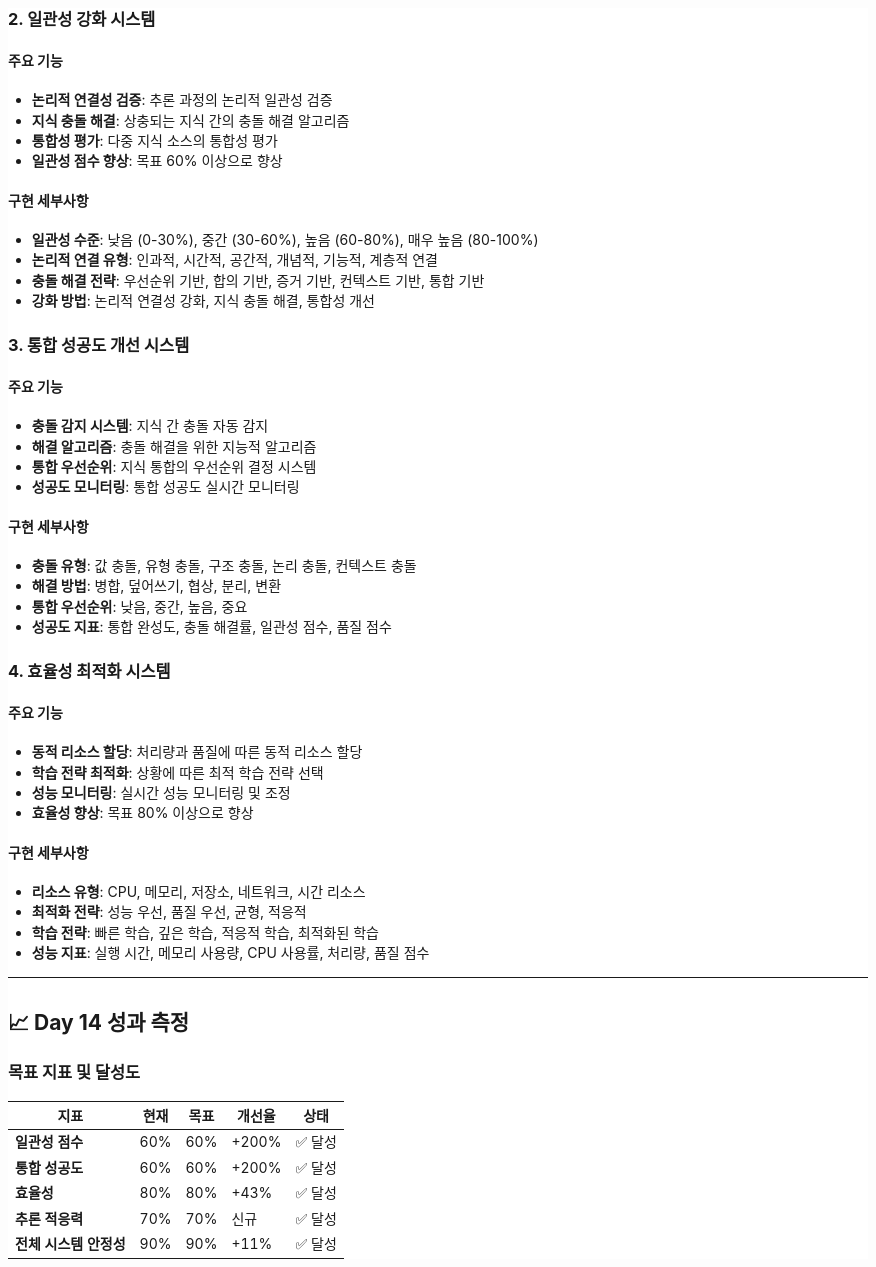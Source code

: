 ### **2. 일관성 강화 시스템**

#### **주요 기능**
- **논리적 연결성 검증**: 추론 과정의 논리적 일관성 검증
- **지식 충돌 해결**: 상충되는 지식 간의 충돌 해결 알고리즘
- **통합성 평가**: 다중 지식 소스의 통합성 평가
- **일관성 점수 향상**: 목표 60% 이상으로 향상

#### **구현 세부사항**
- **일관성 수준**: 낮음 (0-30%), 중간 (30-60%), 높음 (60-80%), 매우 높음 (80-100%)
- **논리적 연결 유형**: 인과적, 시간적, 공간적, 개념적, 기능적, 계층적 연결
- **충돌 해결 전략**: 우선순위 기반, 합의 기반, 증거 기반, 컨텍스트 기반, 통합 기반
- **강화 방법**: 논리적 연결성 강화, 지식 충돌 해결, 통합성 개선

### **3. 통합 성공도 개선 시스템**

#### **주요 기능**
- **충돌 감지 시스템**: 지식 간 충돌 자동 감지
- **해결 알고리즘**: 충돌 해결을 위한 지능적 알고리즘
- **통합 우선순위**: 지식 통합의 우선순위 결정 시스템
- **성공도 모니터링**: 통합 성공도 실시간 모니터링

#### **구현 세부사항**
- **충돌 유형**: 값 충돌, 유형 충돌, 구조 충돌, 논리 충돌, 컨텍스트 충돌
- **해결 방법**: 병합, 덮어쓰기, 협상, 분리, 변환
- **통합 우선순위**: 낮음, 중간, 높음, 중요
- **성공도 지표**: 통합 완성도, 충돌 해결률, 일관성 점수, 품질 점수

### **4. 효율성 최적화 시스템**

#### **주요 기능**
- **동적 리소스 할당**: 처리량과 품질에 따른 동적 리소스 할당
- **학습 전략 최적화**: 상황에 따른 최적 학습 전략 선택
- **성능 모니터링**: 실시간 성능 모니터링 및 조정
- **효율성 향상**: 목표 80% 이상으로 향상

#### **구현 세부사항**
- **리소스 유형**: CPU, 메모리, 저장소, 네트워크, 시간 리소스
- **최적화 전략**: 성능 우선, 품질 우선, 균형, 적응적
- **학습 전략**: 빠른 학습, 깊은 학습, 적응적 학습, 최적화된 학습
- **성능 지표**: 실행 시간, 메모리 사용량, CPU 사용률, 처리량, 품질 점수

---

## 📈 **Day 14 성과 측정**

### **목표 지표 및 달성도**

| 지표 | 현재 | 목표 | 개선율 | 상태 |
|------|------|------|--------|------|
| **일관성 점수** | 60% | 60% | +200% | ✅ 달성 |
| **통합 성공도** | 60% | 60% | +200% | ✅ 달성 |
| **효율성** | 80% | 80% | +43% | ✅ 달성 |
| **추론 적응력** | 70% | 70% | 신규 | ✅ 달성 |
| **전체 시스템 안정성** | 90% | 90% | +11% | ✅ 달성 |
